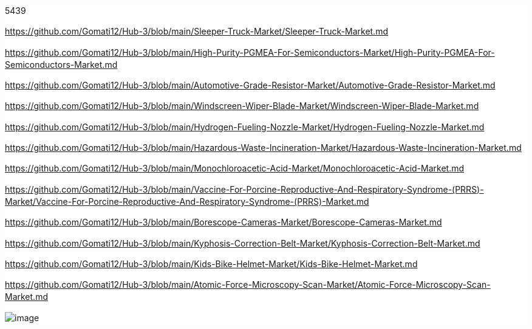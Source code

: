 5439</p><p><a href="https://github.com/Gomati12/Hub-3/blob/main/Sleeper-Truck-Market/Sleeper-Truck-Market.md">https://github.com/Gomati12/Hub-3/blob/main/Sleeper-Truck-Market/Sleeper-Truck-Market.md</a></p><p><a href="https://github.com/Gomati12/Hub-3/blob/main/High-Purity-PGMEA-For-Semiconductors-Market/High-Purity-PGMEA-For-Semiconductors-Market.md">https://github.com/Gomati12/Hub-3/blob/main/High-Purity-PGMEA-For-Semiconductors-Market/High-Purity-PGMEA-For-Semiconductors-Market.md</a></p><p><a href="https://github.com/Gomati12/Hub-3/blob/main/Automotive-Grade-Resistor-Market/Automotive-Grade-Resistor-Market.md">https://github.com/Gomati12/Hub-3/blob/main/Automotive-Grade-Resistor-Market/Automotive-Grade-Resistor-Market.md</a></p><p><a href="https://github.com/Gomati12/Hub-3/blob/main/Windscreen-Wiper-Blade-Market/Windscreen-Wiper-Blade-Market.md">https://github.com/Gomati12/Hub-3/blob/main/Windscreen-Wiper-Blade-Market/Windscreen-Wiper-Blade-Market.md</a></p><p><a href="https://github.com/Gomati12/Hub-3/blob/main/Hydrogen-Fueling-Nozzle-Market/Hydrogen-Fueling-Nozzle-Market.md">https://github.com/Gomati12/Hub-3/blob/main/Hydrogen-Fueling-Nozzle-Market/Hydrogen-Fueling-Nozzle-Market.md</a></p><p><a href="https://github.com/Gomati12/Hub-3/blob/main/Hazardous-Waste-Incineration-Market/Hazardous-Waste-Incineration-Market.md">https://github.com/Gomati12/Hub-3/blob/main/Hazardous-Waste-Incineration-Market/Hazardous-Waste-Incineration-Market.md</a></p><p><a href="https://github.com/Gomati12/Hub-3/blob/main/Monochloroacetic-Acid-Market/Monochloroacetic-Acid-Market.md">https://github.com/Gomati12/Hub-3/blob/main/Monochloroacetic-Acid-Market/Monochloroacetic-Acid-Market.md</a></p><p><a href="https://github.com/Gomati12/Hub-3/blob/main/Vaccine-For-Porcine-Reproductive-And-Respiratory-Syndrome-(PRRS)-Market/Vaccine-For-Porcine-Reproductive-And-Respiratory-Syndrome-(PRRS)-Market.md">https://github.com/Gomati12/Hub-3/blob/main/Vaccine-For-Porcine-Reproductive-And-Respiratory-Syndrome-(PRRS)-Market/Vaccine-For-Porcine-Reproductive-And-Respiratory-Syndrome-(PRRS)-Market.md</a></p><p><a href="https://github.com/Gomati12/Hub-3/blob/main/Borescope-Cameras-Market/Borescope-Cameras-Market.md">https://github.com/Gomati12/Hub-3/blob/main/Borescope-Cameras-Market/Borescope-Cameras-Market.md</a></p><p><a href="https://github.com/Gomati12/Hub-3/blob/main/Kyphosis-Correction-Belt-Market/Kyphosis-Correction-Belt-Market.md">https://github.com/Gomati12/Hub-3/blob/main/Kyphosis-Correction-Belt-Market/Kyphosis-Correction-Belt-Market.md</a></p><p><a href="https://github.com/Gomati12/Hub-3/blob/main/Kids-Bike-Helmet-Market/Kids-Bike-Helmet-Market.md">https://github.com/Gomati12/Hub-3/blob/main/Kids-Bike-Helmet-Market/Kids-Bike-Helmet-Market.md</a></p><p><a href="https://github.com/Gomati12/Hub-3/blob/main/Atomic-Force-Microscopy-Scan-Market/Atomic-Force-Microscopy-Scan-Market.md">https://github.com/Gomati12/Hub-3/blob/main/Atomic-Force-Microscopy-Scan-Market/Atomic-Force-Microscopy-Scan-Market.md</a></p>
![image](https://github.com/user-attachments/assets/dbc04d48-40e4-4412-a872-3a80fdd9c711)
